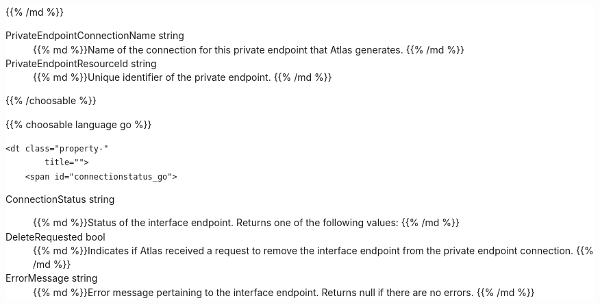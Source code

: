 {{% /md %}}</dd>
    <dt class="property-"
            title="">
        <span id="privateendpointconnectionname_csharp">
<a href="#privateendpointconnectionname_csharp" style="color: inherit; text-decoration: inherit;">Private<wbr>Endpoint<wbr>Connection<wbr>Name</a>
</span>
        <span class="property-indicator"></span>
        <span class="property-type">string</span>
    </dt>
    <dd>{{% md %}}Name of the connection for this private endpoint that Atlas generates.
{{% /md %}}</dd>
    <dt class="property-"
            title="">
        <span id="privateendpointresourceid_csharp">
<a href="#privateendpointresourceid_csharp" style="color: inherit; text-decoration: inherit;">Private<wbr>Endpoint<wbr>Resource<wbr>Id</a>
</span>
        <span class="property-indicator"></span>
        <span class="property-type">string</span>
    </dt>
    <dd>{{% md %}}Unique identifier of the private endpoint.
{{% /md %}}</dd>
</dl>
{{% /choosable %}}

{{% choosable language go %}}
<dl class="resources-properties">

    <dt class="property-"
            title="">
        <span id="connectionstatus_go">
<a href="#connectionstatus_go" style="color: inherit; text-decoration: inherit;">Connection<wbr>Status</a>
</span>
        <span class="property-indicator"></span>
        <span class="property-type">string</span>
    </dt>
    <dd>{{% md %}}Status of the interface endpoint.
Returns one of the following values:
{{% /md %}}</dd>
    <dt class="property-"
            title="">
        <span id="deleterequested_go">
<a href="#deleterequested_go" style="color: inherit; text-decoration: inherit;">Delete<wbr>Requested</a>
</span>
        <span class="property-indicator"></span>
        <span class="property-type">bool</span>
    </dt>
    <dd>{{% md %}}Indicates if Atlas received a request to remove the interface endpoint from the private endpoint connection.
{{% /md %}}</dd>
    <dt class="property-"
            title="">
        <span id="errormessage_go">
<a href="#errormessage_go" style="color: inherit; text-decoration: inherit;">Error<wbr>Message</a>
</span>
        <span class="property-indicator"></span>
        <span class="property-type">string</span>
    </dt>
    <dd>{{% md %}}Error message pertaining to the interface endpoint. Returns null if there are no errors.
{{% /md %}}</dd>